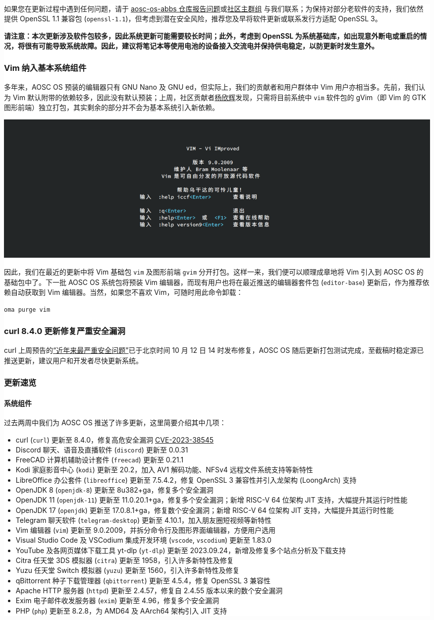 如果您在更新过程中遇到任何问题，请于 [aosc-os-abbs 仓库报告问题](https://github.com/AOSC-Dev/aosc-os-abbs/issues/new?assignees=&labels=&projects=&template=bug-report.yml)或[社区主群组](https://t.me/aosc_main) 与我们联系；为保持对部分老软件的支持，我们依然提供 OpenSSL 1.1 兼容包 (`openssl-1.1`)，但考虑到潜在安全风险，推荐您及早将软件更新或联系发行方适配 OpenSSL 3。

**请注意：本次更新涉及软件包较多，因此系统更新可能需要较长时间；此外，考虑到 OpenSSL 为系统基础库，如出现意外断电或重启的情况，将很有可能导致系统故障。因此，建议将笔记本等使用电池的设备接入交流电并保持供电稳定，以防更新时发生意外。**

### Vim 纳入基本系统组件

多年来，AOSC OS 预装的编辑器只有 GNU Nano 及 GNU ed，但实际上，我们的贡献者和用户群体中 Vim 用户亦相当多。先前，我们认为 Vim 默认附带的依赖较多，因此没有默认预装；上周，社区贡献者[杨欣辉](https://github.com/Cyanoxygen)发现，只需将目前系统中 `vim` 软件包的 gVim（即 Vim 的 GTK 图形前端）独立打包，其实剩余的部分并不会为基本系统引入新依赖。

![Vim 9.0 主界面](/coffee-break/20231014/imgs/vim-9.0.png)

因此，我们在最近的更新中将 Vim 基础包 `vim` 及图形前端 `gvim` 分开打包。这样一来，我们便可以顺理成章地将 Vim 引入到 AOSC OS 的基础包中了。下一批 AOSC OS 系统包将预装 Vim 编辑器，而现有用户也将在最近推送的编辑器套件包 (`editor-base`) 更新后，作为推荐依赖自动获取到 Vim 编辑器。当然，如果您不喜欢 Vim，可随时用此命令卸载：

```
oma purge vim
```

### curl 8.4.0 更新修复严重安全漏洞

curl 上周预告的[“近年来最严重安全问题”](https://github.com/curl/curl/discussions/12026)已于北京时间 10 月 12 日 14 时发布修复，AOSC OS 随后更新打包测试完成，至截稿时稳定源已推送更新，建议用户和开发者尽快更新系统。

### 更新速览

#### 系统组件

过去两周中我们为 AOSC OS 推送了许多更新，这里简要介绍其中几项：

- curl (`curl`) 更新至 8.4.0，修复高危安全漏洞 [CVE-2023-38545](https://curl.se/docs/CVE-2023-38545.html)
- Discord 聊天、语音及直播软件 (`discord`) 更新至 0.0.31
- FreeCAD 计算机辅助设计套件 (`freecad`) 更新至 0.21.1
- Kodi 家庭影音中心 (`kodi`) 更新至 20.2，加入 AV1 解码功能、NFSv4 远程文件系统支持等新特性
- LibreOffice 办公套件 (`libreoffice`) 更新至 7.5.4.2，修复 OpenSSL 3 兼容性并引入龙架构 (LoongArch) 支持
- OpenJDK 8 (`openjdk-8`) 更新至 8u382+ga，修复多个安全漏洞
- OpenJDK 11 (`openjdk-11`) 更新至 11.0.20.1+ga，修复多个安全漏洞；新增 RISC-V 64 位架构 JIT 支持，大幅提升其运行时性能
- OpenJDK 17 (`openjdk`) 更新至 17.0.8.1+ga，修复数个安全漏洞；新增 RISC-V 64 位架构 JIT 支持，大幅提升其运行时性能
- Telegram 聊天软件 (`telegram-desktop`) 更新至 4.10.1，加入朋友圈短视频等新特性
- Vim 编辑器 (`vim`) 更新至 9.0.2009，并拆分命令行及图形界面编辑器，方便用户选用
- Visual Studio Code 及 VSCodium 集成开发环境 (`vscode`, `vscodium`) 更新至 1.83.0
- YouTube 及各网页媒体下载工具 yt-dlp (`yt-dlp`) 更新至 2023.09.24，新增及修复多个站点分析及下载支持
- Citra 任天堂 3DS 模拟器 (`citra`) 更新至 1958，引入许多新特性及修复
- Yuzu 任天堂 Switch 模拟器 (`yuzu`) 更新至 1560，引入许多新特性及修复
- qBittorrent 种子下载管理器 (`qbittorrent`) 更新至 4.5.4，修复 OpenSSL 3 兼容性
- Apache HTTP 服务器 (`httpd`) 更新至 2.4.57，修复自 2.4.55 版本以来的数个安全漏洞
- Exim 电子邮件收发服务器 (`exim`) 更新至 4.96，修复多个安全漏洞
- PHP (`php`) 更新至 8.2.8，为 AMD64 及 AArch64 架构引入 JIT 支持
